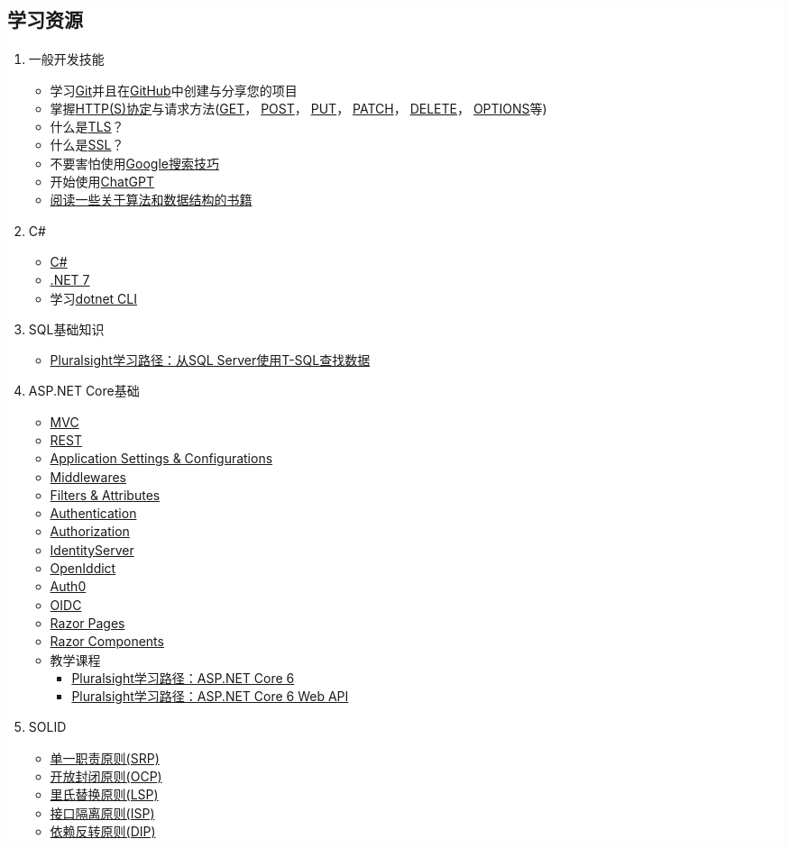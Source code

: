 ## 学习资源

1. 一般开发技能
   - 学习[Git](https://git-scm.com/doc)并且在[GitHub](https://docs.github.com/zh/get-started/quickstart)中创建与分享您的项目
   - 掌握[HTTP(S)协定](https://developer.mozilla.org/en-US/docs/Web/HTTP/Overview)与请求方法([GET](https://developer.mozilla.org/en-US/docs/Web/HTTP/Methods/GET)， [POST](https://developer.mozilla.org/en-US/docs/Web/HTTP/Methods/POST)， [PUT](https://developer.mozilla.org/en-US/docs/Web/HTTP/Methods/PUT)， [PATCH](https://developer.mozilla.org/en-US/docs/Web/HTTP/Methods/PATCH)， [DELETE](https://developer.mozilla.org/en-US/docs/Web/HTTP/Methods/DELETE)， [OPTIONS](https://developer.mozilla.org/en-US/docs/Web/HTTP/Methods/OPTIONS)等)
   - 什么是[TLS](https://www.cloudflare.com/zh-cn/learning/ssl/transport-layer-security-tls/)？
   - 什么是[SSL](https://www.cloudflare.com/zh-cn/learning/ssl/what-is-ssl/)？
   - 不要害怕使用[Google搜索技巧](http://www.powersearchingwithgoogle.com)
   - 开始使用[ChatGPT](https://chat.openai.com/chat)
   - [阅读一些关于算法和数据结构的书籍](https://www.interviewbit.com/blog/data-structures-and-algorithms-books)

2. C#
   - [C#](https://www.pluralsight.com/paths/c-10)
   - [.NET 7](https://devblogs.microsoft.com/dotnet/announcing-dotnet-7)
   - 学习[dotnet CLI](https://learn.microsoft.com/zh-cn/dotnet/core/tools/)

3. SQL基础知识
   - [Pluralsight学习路径：从SQL Server使用T-SQL查找数据](https://www.pluralsight.com/paths/querying-data-with-t-sql-from-sql-server)

4. ASP.NET Core基础
   - [MVC](https://docs.microsoft.com/zh-cn/aspnet/core/mvc/overview)
   - [REST](https://docs.microsoft.com/zh-cn/aspnet/core/tutorials/first-web-api)
   - [Application Settings & Configurations](https://docs.microsoft.com/zh-cn/aspnet/core/fundamentals/configuration)
   - [Middlewares](https://docs.microsoft.com/zh-cn/aspnet/core/fundamentals/middleware/)
   - [Filters & Attributes](https://docs.microsoft.com/zh-cn/aspnet/core/mvc/controllers/filters)
   - [Authentication](https://docs.microsoft.com/zh-cn/aspnet/core/security/authentication/)
   - [Authorization](https://docs.microsoft.com/zh-cn/aspnet/core/security/authorization/introduction)
   - [IdentityServer](https://identityserver4.readthedocs.io/en/latest)
   - [OpenIddict](https://github.com/openiddict/openiddict-core)
   - [Auth0](https://auth0.com/docs)
   - [OIDC](https://openid.net/connect)
   - [Razor Pages](https://docs.microsoft.com/zh-cn/aspnet/core/razor-pages/)
   - [Razor Components](https://docs.microsoft.com/zh-cn/aspnet/core/blazor/components/)
   - 教学课程
      - [Pluralsight学习路径：ASP.NET Core 6](https://www.pluralsight.com/paths/aspnet-core-6)
      - [Pluralsight学习路径：ASP.NET Core 6 Web API](https://www.pluralsight.com/paths/aspnet-core-6-web-api)

5. SOLID
    - [单一职责原则(SRP)](https://www.dotnetcurry.com/software-gardening/1148/solid-single-responsibility-principle)
    - [开放封闭原则(OCP)](https://www.dotnetcurry.com/software-gardening/1176/solid-open-closed-principle)
    - [里氏替换原则(LSP)](https://www.dotnetcurry.com/software-gardening/1235/liskov-substitution-principle-lsp-solid-patterns)
    - [接口隔离原则(ISP)](https://www.dotnetcurry.com/software-gardening/1257/interface-segregation-principle-isp-solid-principle)
    - [依赖反转原则(DIP)](https://www.dotnetcurry.com/software-gardening/1284/dependency-injection-solid-principles)
